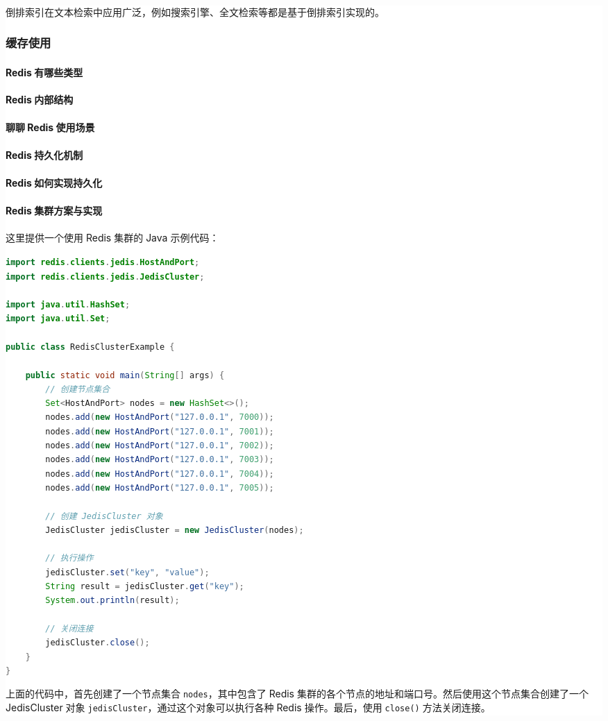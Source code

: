 倒排索引在文本检索中应用广泛，例如搜索引擎、全文检索等都是基于倒排索引实现的。

### 缓存使用

#### Redis 有哪些类型

#### Redis 内部结构

#### 聊聊 Redis 使用场景

#### Redis 持久化机制

#### Redis 如何实现持久化

#### Redis 集群方案与实现

这里提供一个使用 Redis 集群的 Java 示例代码：

```java
import redis.clients.jedis.HostAndPort;
import redis.clients.jedis.JedisCluster;

import java.util.HashSet;
import java.util.Set;

public class RedisClusterExample {

    public static void main(String[] args) {
        // 创建节点集合
        Set<HostAndPort> nodes = new HashSet<>();
        nodes.add(new HostAndPort("127.0.0.1", 7000));
        nodes.add(new HostAndPort("127.0.0.1", 7001));
        nodes.add(new HostAndPort("127.0.0.1", 7002));
        nodes.add(new HostAndPort("127.0.0.1", 7003));
        nodes.add(new HostAndPort("127.0.0.1", 7004));
        nodes.add(new HostAndPort("127.0.0.1", 7005));

        // 创建 JedisCluster 对象
        JedisCluster jedisCluster = new JedisCluster(nodes);

        // 执行操作
        jedisCluster.set("key", "value");
        String result = jedisCluster.get("key");
        System.out.println(result);

        // 关闭连接
        jedisCluster.close();
    }
}
```

上面的代码中，首先创建了一个节点集合 `nodes`，其中包含了 Redis 集群的各个节点的地址和端口号。然后使用这个节点集合创建了一个 JedisCluster 对象 `jedisCluster`，通过这个对象可以执行各种 Redis 操作。最后，使用 `close()` 方法关闭连接。
